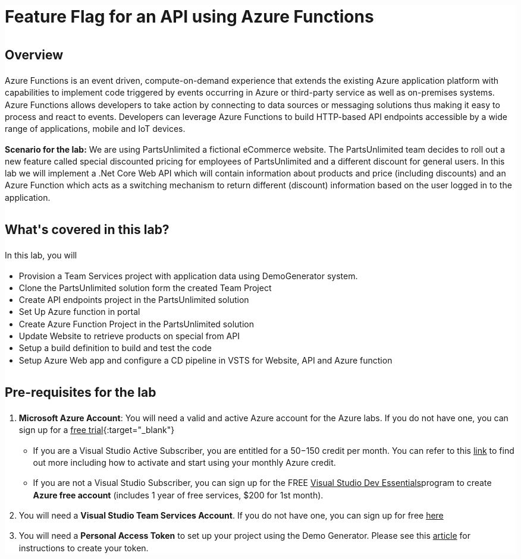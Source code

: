 # Feature Flag for an API using Azure Functions

## Overview


Azure Functions is an event driven, compute-on-demand experience that extends the existing Azure application platform with capabilities to implement code triggered by events occurring in Azure or third-party service as well as on-premises systems. Azure Functions allows developers to take action by connecting to data sources or messaging solutions thus making it easy to process and react to events. Developers can leverage Azure Functions to build HTTP-based API endpoints accessible by a wide range of applications, mobile and IoT devices.
 
**Scenario for the lab:** We are using PartsUnlimited a fictional eCommerce website. The PartsUnlimited team decides to roll out a new feature called special discounted pricing for employees of PartsUnlimited and a different discount for general users. In this lab we will implement a .Net Core Web API which will contain information about products and price (including discounts) and an Azure Function which acts as a switching mechanism to return different (discount) information based on the user logged in to the application.

 ## What's covered in this lab?

 In this lab, you will

* Provision a Team Services project with application data using DemoGenerator system.
* Clone the PartsUnlimited solution form the created Team Project
* Create API endpoints project in the PartsUnlimited solution
* Set Up Azure function in portal
* Create Azure Function Project in the PartsUnlimited solution
* Update Website to retrieve products on special from API
* Setup a build definition to build and test the code
* Setup Azure Web app and configure a CD pipeline in VSTS for Website, API and Azure function

## Pre-requisites for the lab

1. **Microsoft Azure Account**: You will need a valid and active Azure account for the Azure labs. If you do not have one, you can sign up for a [free trial](https://azure.microsoft.com/en-us/free/){:target="_blank"}

   * If you are a Visual Studio Active Subscriber, you are entitled for a $50-$150 credit per month. You can refer to this [link](https://azure.microsoft.com/en-us/pricing/member-offers/msdn-benefits-details/) to find out more including how to activate and start using your monthly Azure credit.

   * If you are not a Visual Studio Subscriber, you can sign up for the FREE [Visual Studio Dev Essentials](https://www.visualstudio.com/dev-essentials/)program to create **Azure free account** (includes 1 year of free services, $200 for 1st month).

1. You will need a **Visual Studio Team Services Account**. If you do not have one, you can sign up for free [here](https://www.visualstudio.com/products/visual-studio-team-services-vs)

1. You will need a **Personal Access Token** to set up your project using the Demo Generator. Please see this [article](https://docs.microsoft.com/en-us/vsts/accounts/use-personal-access-tokens-to-authenticate) for instructions to create your token.
